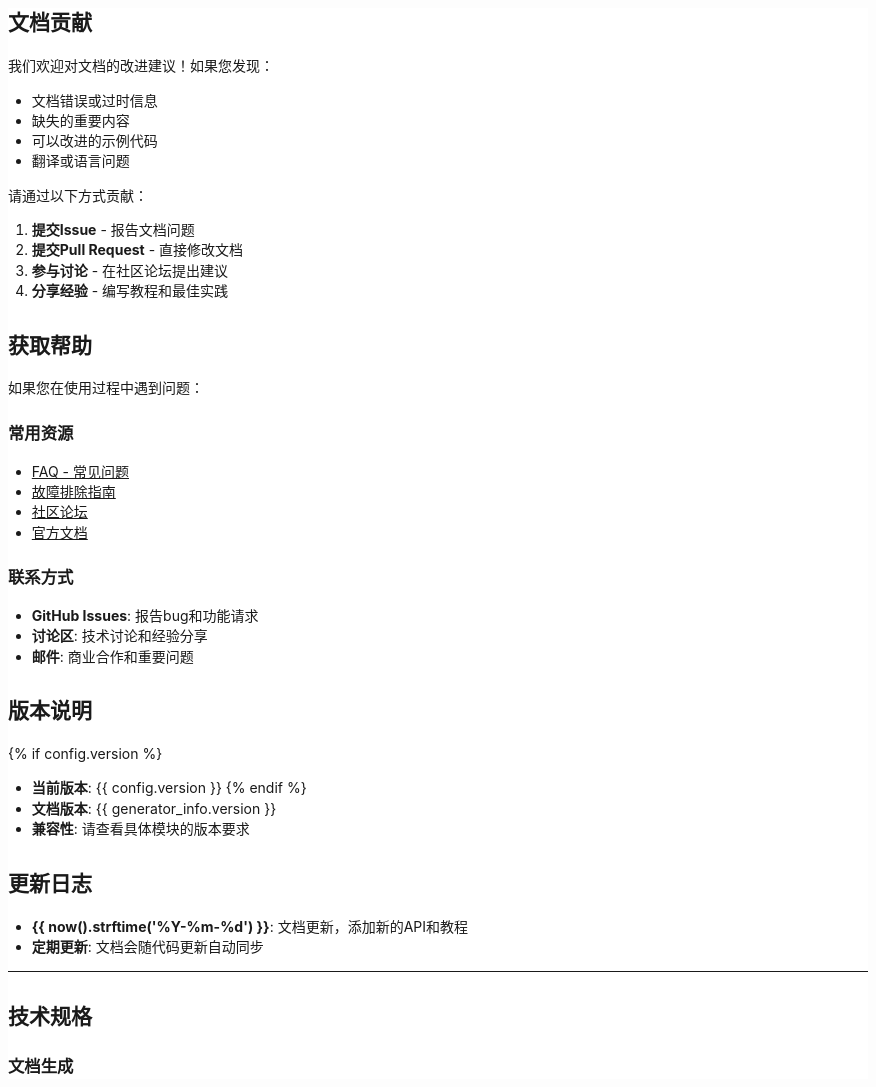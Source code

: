## 文档贡献

我们欢迎对文档的改进建议！如果您发现：

- 文档错误或过时信息
- 缺失的重要内容
- 可以改进的示例代码
- 翻译或语言问题

请通过以下方式贡献：

1. **提交Issue** - 报告文档问题
2. **提交Pull Request** - 直接修改文档
3. **参与讨论** - 在社区论坛提出建议
4. **分享经验** - 编写教程和最佳实践

## 获取帮助

如果您在使用过程中遇到问题：

### 常用资源

- [FAQ - 常见问题](faq.md)
- [故障排除指南](troubleshooting.md)
- [社区论坛](community.md)
- [官方文档](official-docs.md)

### 联系方式

- **GitHub Issues**: 报告bug和功能请求
- **讨论区**: 技术讨论和经验分享
- **邮件**: 商业合作和重要问题

## 版本说明

{% if config.version %}
- **当前版本**: {{ config.version }}
{% endif %}
- **文档版本**: {{ generator_info.version }}
- **兼容性**: 请查看具体模块的版本要求

## 更新日志

- **{{ now().strftime('%Y-%m-%d') }}**: 文档更新，添加新的API和教程
- **定期更新**: 文档会随代码更新自动同步

---

## 技术规格

### 文档生成
